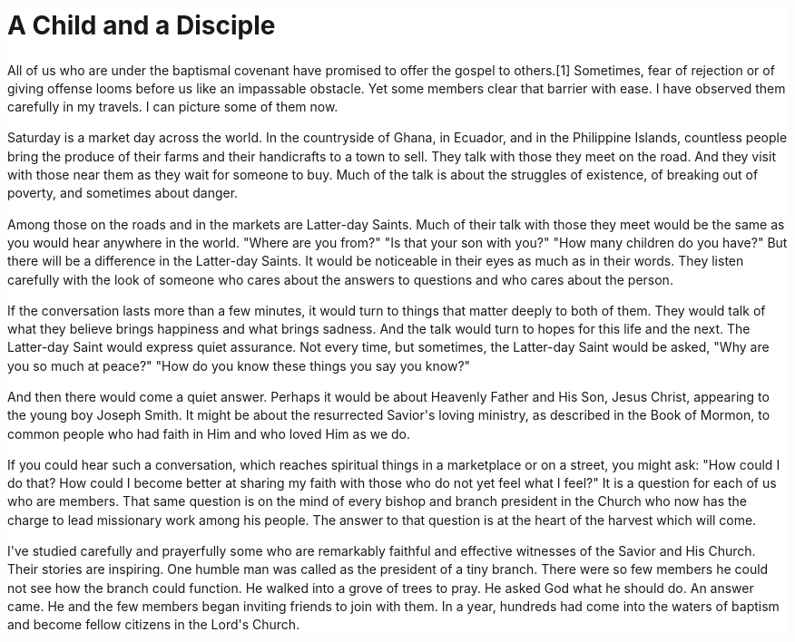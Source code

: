 # A Child and a Disciple

All of us who are under the baptismal covenant have promised to offer the
gospel to others.[1] Sometimes, fear of rejection or of giving offense looms
before us like an impassable obstacle. Yet some members clear that barrier
with ease. I have observed them carefully in my travels. I can picture some of
them now.

Saturday is a market day across the world. In the countryside of Ghana, in
Ecuador, and in the Philippine Islands, countless people bring the produce of
their farms and their handicrafts to a town to sell. They talk with those they
meet on the road. And they visit with those near them as they wait for someone
to buy. Much of the talk is about the struggles of existence, of breaking out
of poverty, and sometimes about danger.

Among those on the roads and in the markets are Latter-day Saints. Much of
their talk with those they meet would be the same as you would hear anywhere
in the world. "Where are you from?" "Is that your son with you?" "How many
children do you have?" But there will be a difference in the Latter-day
Saints. It would be noticeable in their eyes as much as in their words. They
listen carefully with the look of someone who cares about the answers to
questions and who cares about the person.

If the conversation lasts more than a few minutes, it would turn to things
that matter deeply to both of them. They would talk of what they believe
brings happiness and what brings sadness. And the talk would turn to hopes for
this life and the next. The Latter-day Saint would express quiet assurance.
Not every time, but sometimes, the Latter-day Saint would be asked, "Why are
you so much at peace?" "How do you know these things you say you know?"

And then there would come a quiet answer. Perhaps it would be about Heavenly
Father and His Son, Jesus Christ, appearing to the young boy Joseph Smith. It
might be about the resurrected Savior's loving ministry, as described in the
Book of Mormon, to common people who had faith in Him and who loved Him as we
do.

If you could hear such a conversation, which reaches spiritual things in a
marketplace or on a street, you might ask: "How could I do that? How could I
become better at sharing my faith with those who do not yet feel what I feel?"
It is a question for each of us who are members. That same question is on the
mind of every bishop and branch president in the Church who now has the charge
to lead missionary work among his people. The answer to that question is at
the heart of the harvest which will come.

I've studied carefully and prayerfully some who are remarkably faithful and
effective witnesses of the Savior and His Church. Their stories are inspiring.
One humble man was called as the president of a tiny branch. There were so few
members he could not see how the branch could function. He walked into a grove
of trees to pray. He asked God what he should do. An answer came. He and the
few members began inviting friends to join with them. In a year, hundreds had
come into the waters of baptism and become fellow citizens in the Lord's
Church.

